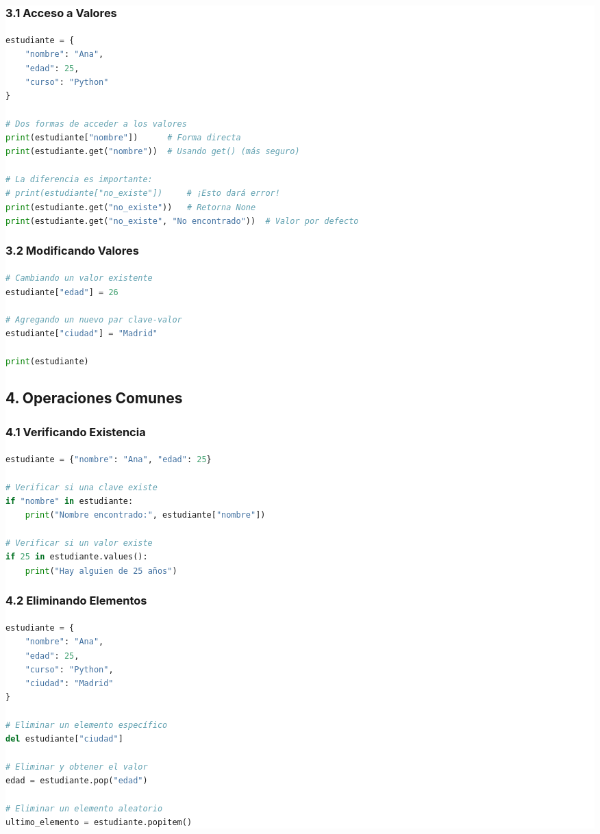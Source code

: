 ### 3.1 Acceso a Valores
```python
estudiante = {
    "nombre": "Ana",
    "edad": 25,
    "curso": "Python"
}

# Dos formas de acceder a los valores
print(estudiante["nombre"])      # Forma directa
print(estudiante.get("nombre"))  # Usando get() (más seguro)

# La diferencia es importante:
# print(estudiante["no_existe"])     # ¡Esto dará error!
print(estudiante.get("no_existe"))   # Retorna None
print(estudiante.get("no_existe", "No encontrado"))  # Valor por defecto
```

### 3.2 Modificando Valores
```python
# Cambiando un valor existente
estudiante["edad"] = 26

# Agregando un nuevo par clave-valor
estudiante["ciudad"] = "Madrid"

print(estudiante)
```

## 4. Operaciones Comunes

### 4.1 Verificando Existencia
```python
estudiante = {"nombre": "Ana", "edad": 25}

# Verificar si una clave existe
if "nombre" in estudiante:
    print("Nombre encontrado:", estudiante["nombre"])

# Verificar si un valor existe
if 25 in estudiante.values():
    print("Hay alguien de 25 años")
```

### 4.2 Eliminando Elementos
```python
estudiante = {
    "nombre": "Ana",
    "edad": 25,
    "curso": "Python",
    "ciudad": "Madrid"
}

# Eliminar un elemento específico
del estudiante["ciudad"]

# Eliminar y obtener el valor
edad = estudiante.pop("edad")

# Eliminar un elemento aleatorio
ultimo_elemento = estudiante.popitem()
```
